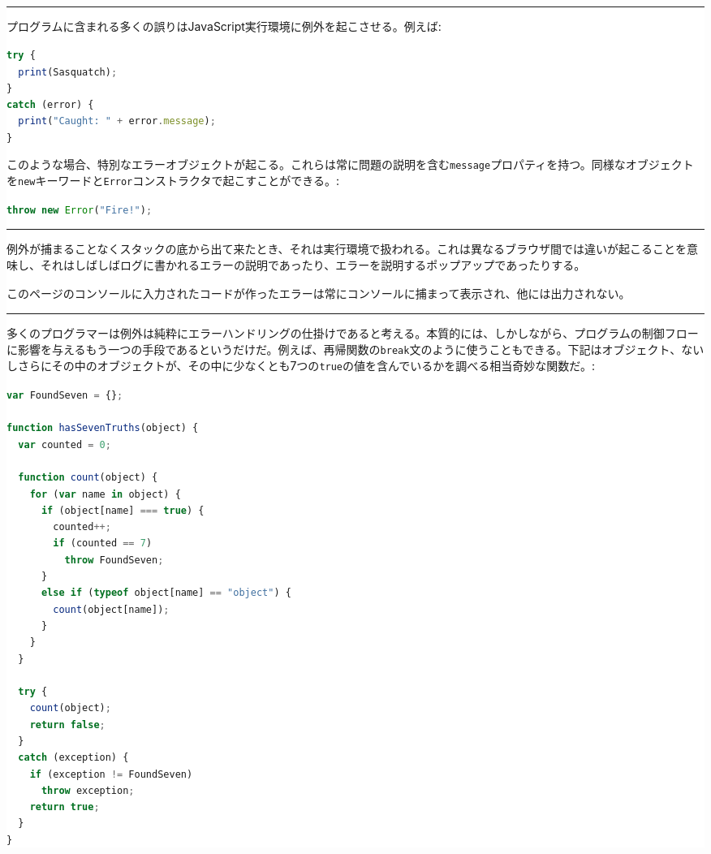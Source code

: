 * * *

プログラムに含まれる多くの誤りはJavaScript実行環境に例外を起こさせる。例えば:

```javascript
try {
  print(Sasquatch);
}
catch (error) {
  print("Caught: " + error.message);
}
```

このような場合、特別なエラーオブジェクトが起こる。これらは常に問題の説明を含む`message`プロパティを持つ。同様なオブジェクトを`new`キーワードと`Error`コンストラクタで起こすことができる。:

```javascript
throw new Error("Fire!");
```

* * *

例外が捕まることなくスタックの底から出て来たとき、それは実行環境で扱われる。これは異なるブラウザ間では違いが起こることを意味し、それはしばしばログに書かれるエラーの説明であったり、エラーを説明するポップアップであったりする。

このページのコンソールに入力されたコードが作ったエラーは常にコンソールに捕まって表示され、他には出力されない。

* * *

多くのプログラマーは例外は純粋にエラーハンドリングの仕掛けであると考える。本質的には、しかしながら、プログラムの制御フローに影響を与えるもう一つの手段であるというだけだ。例えば、再帰関数の`break`文のように使うこともできる。下記はオブジェクト、ないしさらにその中のオブジェクトが、その中に少なくとも7つの`true`の値を含んでいるかを調べる相当奇妙な関数だ。:

```javascript
var FoundSeven = {};

function hasSevenTruths(object) {
  var counted = 0;

  function count(object) {
    for (var name in object) {
      if (object[name] === true) {
        counted++;
        if (counted == 7)
          throw FoundSeven;
      }
      else if (typeof object[name] == "object") {
        count(object[name]);
      }
    }
  }

  try {
    count(object);
    return false;
  }
  catch (exception) {
    if (exception != FoundSeven)
      throw exception;
    return true;
  }
}
```
